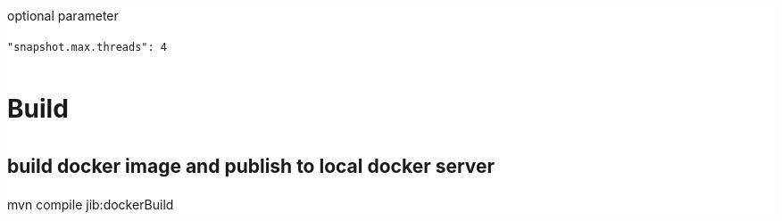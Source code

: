 optional parameter

```
"snapshot.max.threads": 4
```

# Build

## build docker image and publish to local docker server

mvn compile jib:dockerBuild

